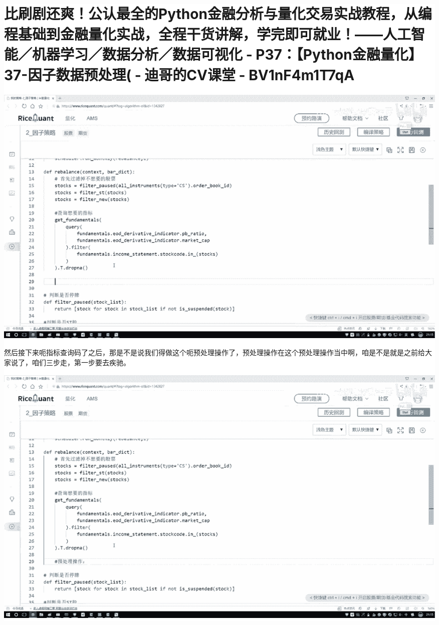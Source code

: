 # 比刷剧还爽！公认最全的Python金融分析与量化交易实战教程，从编程基础到金融量化实战，全程干货讲解，学完即可就业！——人工智能／机器学习／数据分析／数据可视化 - P37：【Python金融量化】37-因子数据预处理( - 迪哥的CV课堂 - BV1nF4m1T7qA

![](img/75203756d5827b8190b61c7709f1d745_0.png)

然后接下来呃指标查询码了之后，那是不是说我们得做这个呃预处理操作了，预处理操作在这个预处理操作当中啊，咱是不是就是之前给大家说了，咱们三步走，第一步要去疾驰。



![](img/75203756d5827b8190b61c7709f1d745_2.png)
